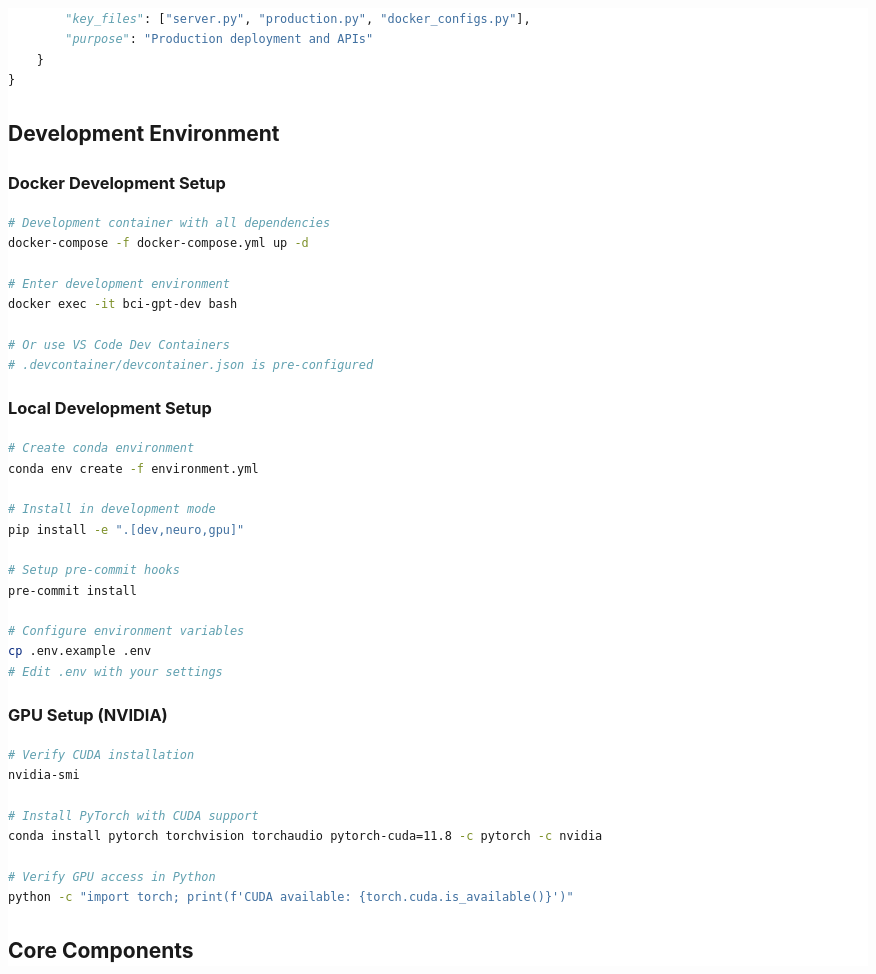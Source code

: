 ```python
        "key_files": ["server.py", "production.py", "docker_configs.py"],
        "purpose": "Production deployment and APIs"
    }
}
```

## Development Environment

### Docker Development Setup
```bash
# Development container with all dependencies
docker-compose -f docker-compose.yml up -d

# Enter development environment
docker exec -it bci-gpt-dev bash

# Or use VS Code Dev Containers
# .devcontainer/devcontainer.json is pre-configured
```

### Local Development Setup
```bash
# Create conda environment
conda env create -f environment.yml

# Install in development mode
pip install -e ".[dev,neuro,gpu]"

# Setup pre-commit hooks
pre-commit install

# Configure environment variables
cp .env.example .env
# Edit .env with your settings
```

### GPU Setup (NVIDIA)
```bash
# Verify CUDA installation
nvidia-smi

# Install PyTorch with CUDA support
conda install pytorch torchvision torchaudio pytorch-cuda=11.8 -c pytorch -c nvidia

# Verify GPU access in Python
python -c "import torch; print(f'CUDA available: {torch.cuda.is_available()}')"
```

## Core Components

